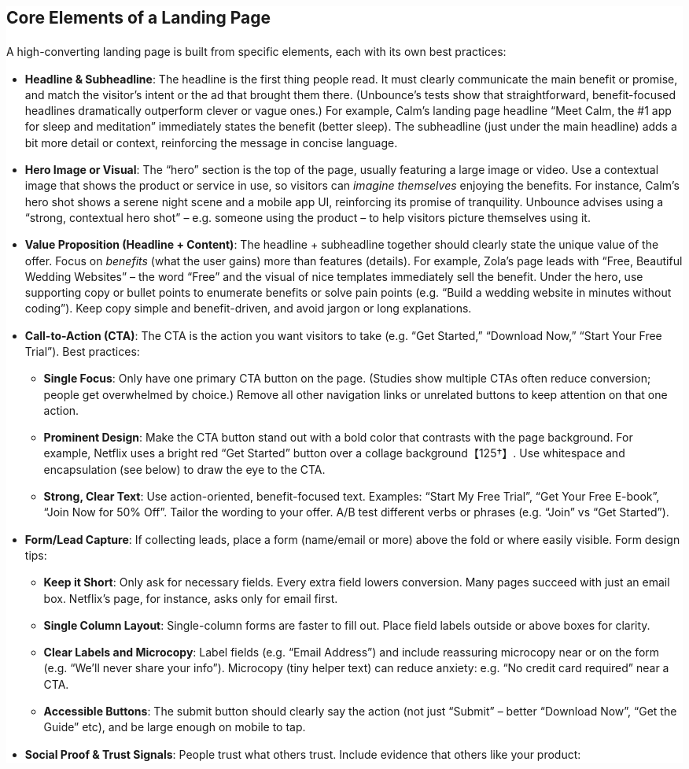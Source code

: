 ## **Core Elements of a Landing Page**

A high-converting landing page is built from specific elements, each with its own best practices:

* **Headline & Subheadline**: The headline is the first thing people read. It must clearly communicate the main benefit or promise, and match the visitor’s intent or the ad that brought them there. (Unbounce’s tests show that straightforward, benefit-focused headlines dramatically outperform clever or vague ones.) For example, Calm’s landing page headline “Meet Calm, the \#1 app for sleep and meditation” immediately states the benefit (better sleep). The subheadline (just under the main headline) adds a bit more detail or context, reinforcing the message in concise language.

* **Hero Image or Visual**: The “hero” section is the top of the page, usually featuring a large image or video. Use a contextual image that shows the product or service in use, so visitors can *imagine themselves* enjoying the benefits. For instance, Calm’s hero shot shows a serene night scene and a mobile app UI, reinforcing its promise of tranquility. Unbounce advises using a “strong, contextual hero shot” – e.g. someone using the product – to help visitors picture themselves using it.

* **Value Proposition (Headline \+ Content)**: The headline \+ subheadline together should clearly state the unique value of the offer. Focus on *benefits* (what the user gains) more than features (details). For example, Zola’s page leads with “Free, Beautiful Wedding Websites” – the word “Free” and the visual of nice templates immediately sell the benefit. Under the hero, use supporting copy or bullet points to enumerate benefits or solve pain points (e.g. “Build a wedding website in minutes without coding”). Keep copy simple and benefit-driven, and avoid jargon or long explanations.

* **Call-to-Action (CTA)**: The CTA is the action you want visitors to take (e.g. “Get Started,” “Download Now,” “Start Your Free Trial”). Best practices:

  * **Single Focus**: Only have one primary CTA button on the page. (Studies show multiple CTAs often reduce conversion; people get overwhelmed by choice.) Remove all other navigation links or unrelated buttons to keep attention on that one action.

  * **Prominent Design**: Make the CTA button stand out with a bold color that contrasts with the page background. For example, Netflix uses a bright red “Get Started” button over a collage background【125†】. Use whitespace and encapsulation (see below) to draw the eye to the CTA.

  * **Strong, Clear Text**: Use action-oriented, benefit-focused text. Examples: “Start My Free Trial”, “Get Your Free E-book”, “Join Now for 50% Off”. Tailor the wording to your offer. A/B test different verbs or phrases (e.g. “Join” vs “Get Started”).

* **Form/Lead Capture**: If collecting leads, place a form (name/email or more) above the fold or where easily visible. Form design tips:

  * **Keep it Short**: Only ask for necessary fields. Every extra field lowers conversion. Many pages succeed with just an email box. Netflix’s page, for instance, asks only for email first.

  * **Single Column Layout**: Single-column forms are faster to fill out. Place field labels outside or above boxes for clarity.

  * **Clear Labels and Microcopy**: Label fields (e.g. “Email Address”) and include reassuring microcopy near or on the form (e.g. “We’ll never share your info”). Microcopy (tiny helper text) can reduce anxiety: e.g. “No credit card required” near a CTA.

  * **Accessible Buttons**: The submit button should clearly say the action (not just “Submit” – better “Download Now”, “Get the Guide” etc), and be large enough on mobile to tap.

* **Social Proof & Trust Signals**: People trust what others trust. Include evidence that others like your product:
